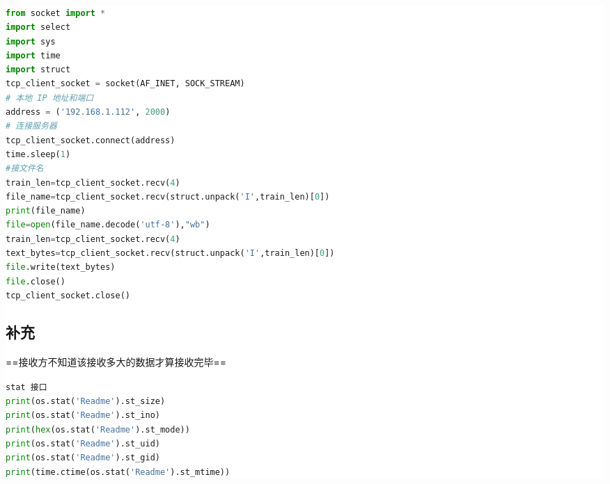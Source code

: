 ```python
from socket import *
import select
import sys
import time
import struct
tcp_client_socket = socket(AF_INET, SOCK_STREAM)
# 本地 IP 地址和端口
address = ('192.168.1.112', 2000)
# 连接服务器
tcp_client_socket.connect(address)
time.sleep(1)
#接文件名
train_len=tcp_client_socket.recv(4)
file_name=tcp_client_socket.recv(struct.unpack('I',train_len)[0])
print(file_name)
file=open(file_name.decode('utf-8'),"wb")
train_len=tcp_client_socket.recv(4)
text_bytes=tcp_client_socket.recv(struct.unpack('I',train_len)[0])
file.write(text_bytes)
file.close()
tcp_client_socket.close()
```

## 补充
==接收方不知道该接收多大的数据才算接收完毕==

```python
stat 接口
print(os.stat('Readme').st_size)
print(os.stat('Readme').st_ino)
print(hex(os.stat('Readme').st_mode))
print(os.stat('Readme').st_uid)
print(os.stat('Readme').st_gid)
print(time.ctime(os.stat('Readme').st_mtime))
```

 



































